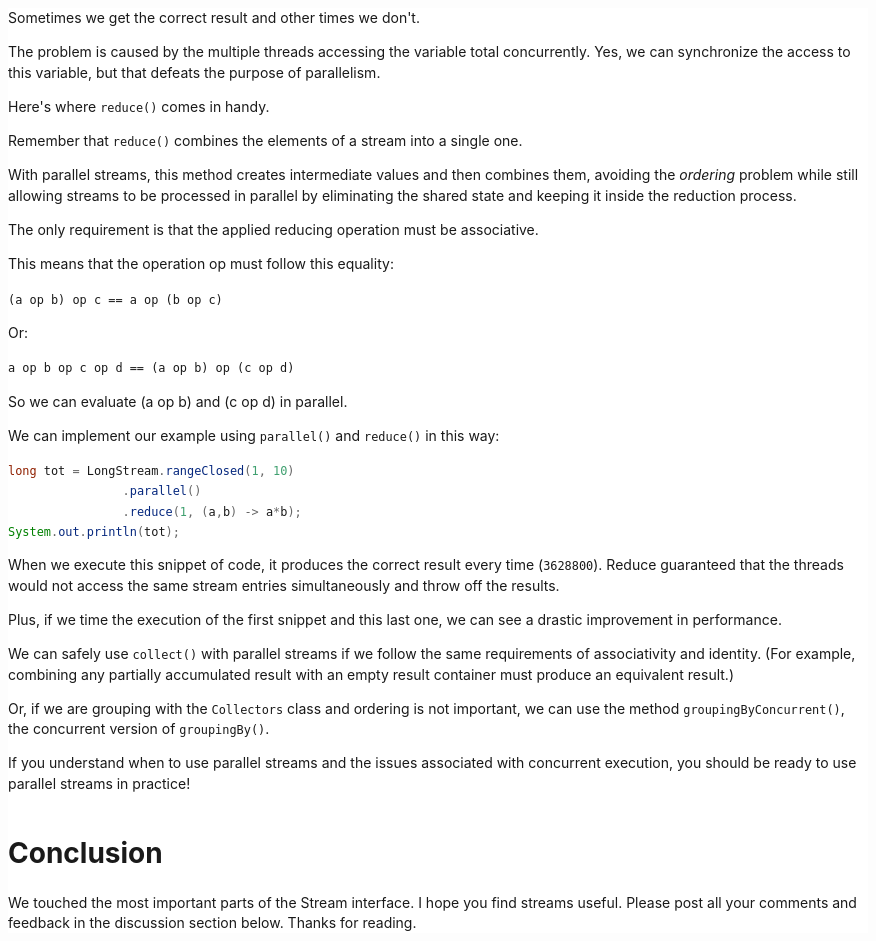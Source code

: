 Sometimes we get the correct result and other times we don't.

The problem is caused by the multiple threads accessing the variable total concurrently. Yes, we can synchronize the access to this variable, but that defeats the purpose of parallelism.

Here's where `reduce()` comes in handy.

Remember that `reduce()` combines the elements of a stream into a single one.

With parallel streams, this method creates intermediate values and then combines them, avoiding the *ordering* problem while still allowing streams to be processed in parallel by eliminating the shared state and keeping it inside the reduction process.

The only requirement is that the applied reducing operation must be associative.

This means that the operation op must follow this equality:
```
(a op b) op c == a op (b op c)
```

Or:
```
a op b op c op d == (a op b) op (c op d)
```

So we can evaluate (a op b) and (c op d) in parallel.

We can implement our example using `parallel()` and `reduce()` in this way:
```java
long tot = LongStream.rangeClosed(1, 10)
                .parallel()
                .reduce(1, (a,b) -> a*b);
System.out.println(tot);
```

When we execute this snippet of code, it produces the correct result every time (`3628800`). Reduce guaranteed that the threads would not access the same stream entries simultaneously and throw off the results.

Plus, if we time the execution of the first snippet and this last one, we can see a drastic improvement in performance.

We can safely use `collect()` with parallel streams if we follow the same requirements of associativity and identity. (For example, combining any partially accumulated result with an empty result container must produce an equivalent result.)

Or, if we are grouping with the `Collectors` class and ordering is not important, we can use the method `groupingByConcurrent()`, the concurrent version of `groupingBy()`.

If you understand when to use parallel streams and the issues associated with concurrent execution, you should be ready to use parallel streams in practice!

# Conclusion

We touched the most important parts of the Stream interface. I hope you find streams useful. Please post all your comments and feedback in the discussion section below. Thanks for reading.
